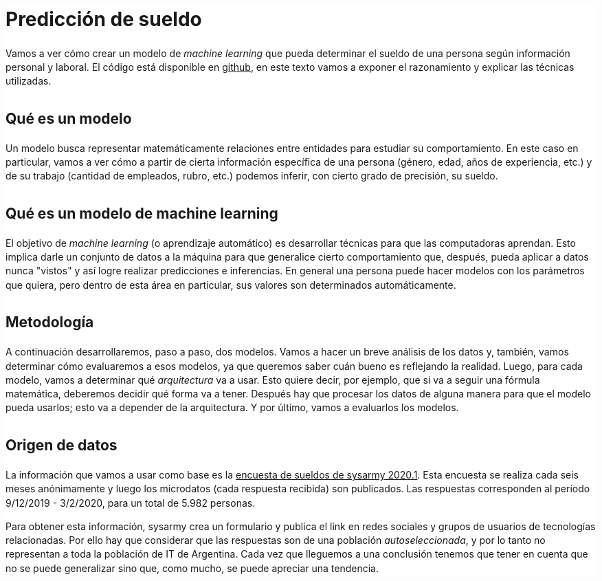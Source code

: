 # Predicción de sueldo

Vamos a ver cómo crear un modelo de _machine learning_ que pueda determinar el
sueldo de una persona según información personal y laboral. El código está
disponible en
[github](https://github.com/seppo0010/sysarmy-sueldos-2020.1/blob/master/notebook/Predicci%C3%B3n%20de%20sueldo.ipynb),
en este texto vamos a exponer el razonamiento y explicar las técnicas
utilizadas.

## Qué es un modelo

Un modelo busca representar matemáticamente relaciones entre entidades para
estudiar su comportamiento. En este caso en particular, vamos a ver cómo a partir de cierta
información específica de una persona (género, edad, años de experiencia, etc.)
y de su trabajo (cantidad de empleados, rubro, etc.) podemos inferir, con
cierto grado de precisión, su sueldo.

## Qué es un modelo de machine learning

El objetivo de _machine learning_ (o aprendizaje automático) es desarrollar técnicas para que las computadoras aprendan. Esto implica darle un conjunto de datos a la máquina
para que generalice cierto comportamiento que, después, pueda aplicar a datos nunca "vistos" y así logre realizar predicciones e inferencias. En general una persona puede hacer modelos con los parámetros que quiera, pero dentro de esta área en particular, sus valores son determinados automáticamente.

## Metodología

A continuación desarrollaremos, paso a paso, dos modelos. 
Vamos a hacer un breve análisis de los datos y, también, vamos determinar cómo
evaluaremos a esos modelos, ya que queremos saber cuán bueno es reflejando
la realidad.
Luego, para cada modelo, vamos a determinar qué _arquitectura_ va a usar. Esto quiere decir, por ejemplo, que si va a seguir una fórmula matemática, deberemos decidir qué
forma va a tener. Después hay que procesar los datos de alguna manera para
que el modelo pueda usarlos; esto va a depender de la arquitectura. Y por
último, vamos a evaluarlos los modelos.

## Origen de datos

La información que vamos a usar como base es la [encuesta de sueldos de sysarmy
2020.1](https://sysarmy.com/blog/posts/resultados-de-la-encuesta-de-sueldos-2020-1/).
Esta encuesta se realiza cada seis meses anónimamente y luego los microdatos
(cada respuesta recibida) son publicados. Las respuestas corresponden al
período 9/12/2019 - 3/2/2020, para un total de 5.982 personas.

Para obtener esta información, sysarmy crea un formulario y publica el link en
redes sociales y grupos de usuarios de tecnologías relacionadas. Por ello hay
que considerar que las respuestas son de una población _autoseleccionada_, y
por lo tanto no representan a toda la población de IT de Argentina. Cada vez
que lleguemos a una conclusión tenemos que tener en cuenta que no se puede
generalizar sino que, como mucho, se puede apreciar una tendencia.
